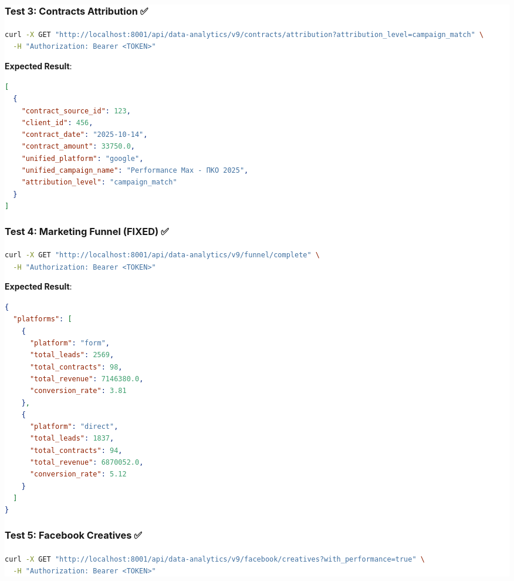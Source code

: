 ### Test 3: Contracts Attribution ✅
```bash
curl -X GET "http://localhost:8001/api/data-analytics/v9/contracts/attribution?attribution_level=campaign_match" \
  -H "Authorization: Bearer <TOKEN>"
```

**Expected Result**:
```json
[
  {
    "contract_source_id": 123,
    "client_id": 456,
    "contract_date": "2025-10-14",
    "contract_amount": 33750.0,
    "unified_platform": "google",
    "unified_campaign_name": "Performance Max - ПКО 2025",
    "attribution_level": "campaign_match"
  }
]
```

### Test 4: Marketing Funnel (FIXED) ✅
```bash
curl -X GET "http://localhost:8001/api/data-analytics/v9/funnel/complete" \
  -H "Authorization: Bearer <TOKEN>"
```

**Expected Result**:
```json
{
  "platforms": [
    {
      "platform": "form",
      "total_leads": 2569,
      "total_contracts": 98,
      "total_revenue": 7146380.0,
      "conversion_rate": 3.81
    },
    {
      "platform": "direct",
      "total_leads": 1837,
      "total_contracts": 94,
      "total_revenue": 6870052.0,
      "conversion_rate": 5.12
    }
  ]
}
```

### Test 5: Facebook Creatives ✅
```bash
curl -X GET "http://localhost:8001/api/data-analytics/v9/facebook/creatives?with_performance=true" \
  -H "Authorization: Bearer <TOKEN>"
```

